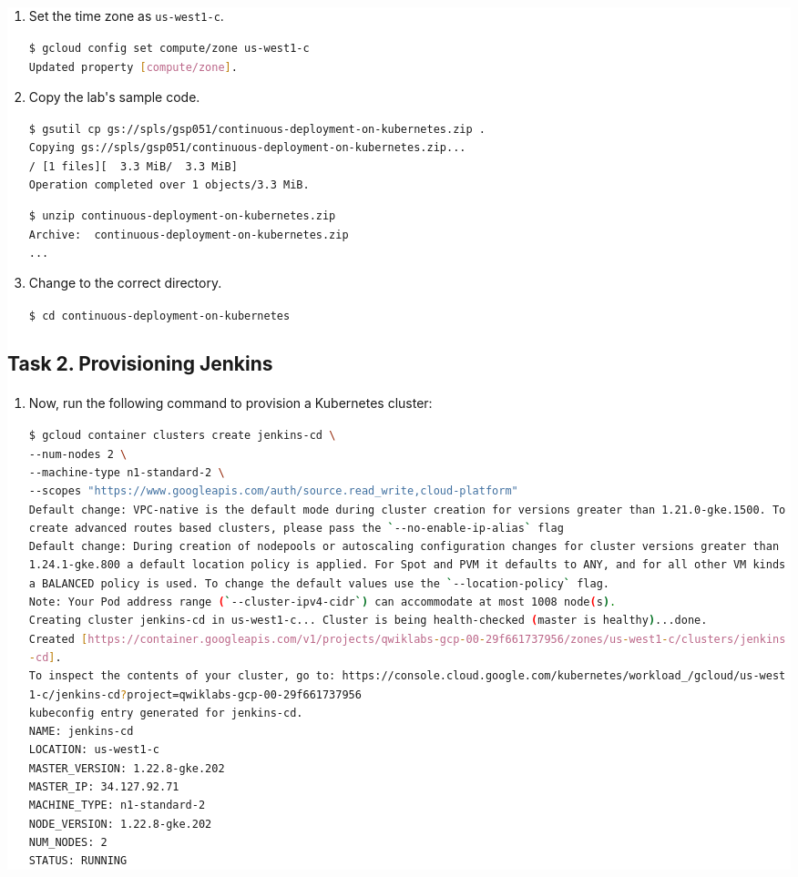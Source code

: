 1. Set the time zone as `us-west1-c`.

   ```bash
   $ gcloud config set compute/zone us-west1-c
   Updated property [compute/zone].
   ```

2. Copy the lab's sample code.

   ```bash
   $ gsutil cp gs://spls/gsp051/continuous-deployment-on-kubernetes.zip .
   Copying gs://spls/gsp051/continuous-deployment-on-kubernetes.zip...
   / [1 files][  3.3 MiB/  3.3 MiB]
   Operation completed over 1 objects/3.3 MiB.
   ```

   ```bash
   $ unzip continuous-deployment-on-kubernetes.zip
   Archive:  continuous-deployment-on-kubernetes.zip
   ...
   ```

3. Change to the correct directory.

   ```bash
   $ cd continuous-deployment-on-kubernetes
   ```

## Task 2. Provisioning Jenkins

1. Now, run the following command to provision a Kubernetes cluster:

   ```bash
   $ gcloud container clusters create jenkins-cd \
   --num-nodes 2 \
   --machine-type n1-standard-2 \
   --scopes "https://www.googleapis.com/auth/source.read_write,cloud-platform"
   Default change: VPC-native is the default mode during cluster creation for versions greater than 1.21.0-gke.1500. To create advanced routes based clusters, please pass the `--no-enable-ip-alias` flag
   Default change: During creation of nodepools or autoscaling configuration changes for cluster versions greater than 1.24.1-gke.800 a default location policy is applied. For Spot and PVM it defaults to ANY, and for all other VM kinds a BALANCED policy is used. To change the default values use the `--location-policy` flag.
   Note: Your Pod address range (`--cluster-ipv4-cidr`) can accommodate at most 1008 node(s).
   Creating cluster jenkins-cd in us-west1-c... Cluster is being health-checked (master is healthy)...done.
   Created [https://container.googleapis.com/v1/projects/qwiklabs-gcp-00-29f661737956/zones/us-west1-c/clusters/jenkins-cd].
   To inspect the contents of your cluster, go to: https://console.cloud.google.com/kubernetes/workload_/gcloud/us-west1-c/jenkins-cd?project=qwiklabs-gcp-00-29f661737956
   kubeconfig entry generated for jenkins-cd.
   NAME: jenkins-cd
   LOCATION: us-west1-c
   MASTER_VERSION: 1.22.8-gke.202
   MASTER_IP: 34.127.92.71
   MACHINE_TYPE: n1-standard-2
   NODE_VERSION: 1.22.8-gke.202
   NUM_NODES: 2
   STATUS: RUNNING
   ```
